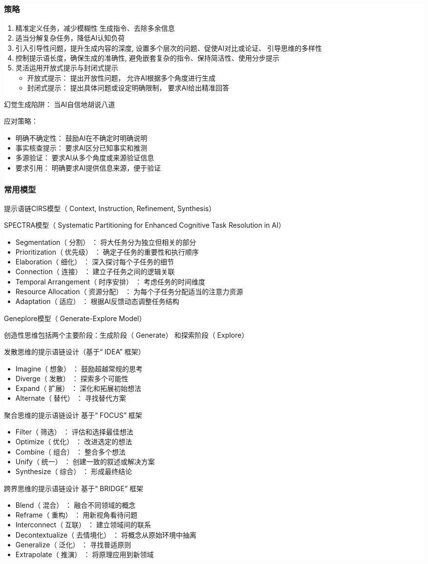 ### 策略

1. 精准定义任务，减少模糊性 生成指令、去除多余信息
2. 适当分解复杂任务，降低AI认知负荷
3. 引入引导性问题，提升生成内容的深度, 设置多个层次的问题、促使AI对比或论证、 引导思维的多样性
4. 控制提示语长度，确保生成的准确性, 避免嵌套复杂的指令、保持简洁性、使用分步提示
5. 灵活运用开放式提示与封闭式提示
   - 开放式提示： 提出开放性问题， 允许AI根据多个角度进行生成
   - 封闭式提示： 提出具体问题或设定明确限制， 要求AI给出精准回答

幻觉生成陷阱： 当AI自信地胡说八道

应对策略：

- 明确不确定性： 鼓励AI在不确定时明确说明
- 事实核查提示： 要求AI区分已知事实和推测
- 多源验证： 要求AI从多个角度或来源验证信息
- 要求引用： 明确要求AI提供信息来源，便于验证

### 常用模型

提示语链CIRS模型（ Context, Instruction, Refinement, Synthesis）

SPECTRA模型（ Systematic Partitioning for Enhanced Cognitive Task Resolution in AI）

- Segmentation（ 分割） ： 将大任务分为独立但相关的部分
- Prioritization（ 优先级） ： 确定子任务的重要性和执行顺序
- Elaboration（ 细化） ： 深入探讨每个子任务的细节
- Connection（ 连接） ： 建立子任务之间的逻辑关联
- Temporal Arrangement（ 时序安排） ： 考虑任务的时间维度
- Resource Allocation（ 资源分配） ： 为每个子任务分配适当的注意力资源
- Adaptation（ 适应） ： 根据AI反馈动态调整任务结构

Geneplore模型（ Generate-Explore Model）

创造性思维包括两个主要阶段：生成阶段（ Generate） 和探索阶段（ Explore）

发散思维的提示语链设计（基于“ IDEA” 框架）

- Imagine（ 想象） ： 鼓励超越常规的思考
- Diverge（ 发散） ： 探索多个可能性
- Expand（ 扩展） ： 深化和拓展初始想法
- Alternate（ 替代） ： 寻找替代方案

聚合思维的提示语链设计 基于“ FOCUS” 框架

- Filter（ 筛选） ： 评估和选择最佳想法
- Optimize（ 优化） ： 改进选定的想法
- Combine（ 组合） ： 整合多个想法
- Unify（ 统一） ： 创建一致的叙述或解决方案
- Synthesize（ 综合） ： 形成最终结论

跨界思维的提示语链设计 基于“ BRIDGE” 框架

- Blend（ 混合） ： 融合不同领域的概念
- Reframe（ 重构） ： 用新视角看待问题
- Interconnect（ 互联） ： 建立领域间的联系
- Decontextualize（ 去情境化） ： 将概念从原始环境中抽离
- Generalize（ 泛化） ： 寻找普适原则
- Extrapolate（ 推演） ： 将原理应用到新领域

